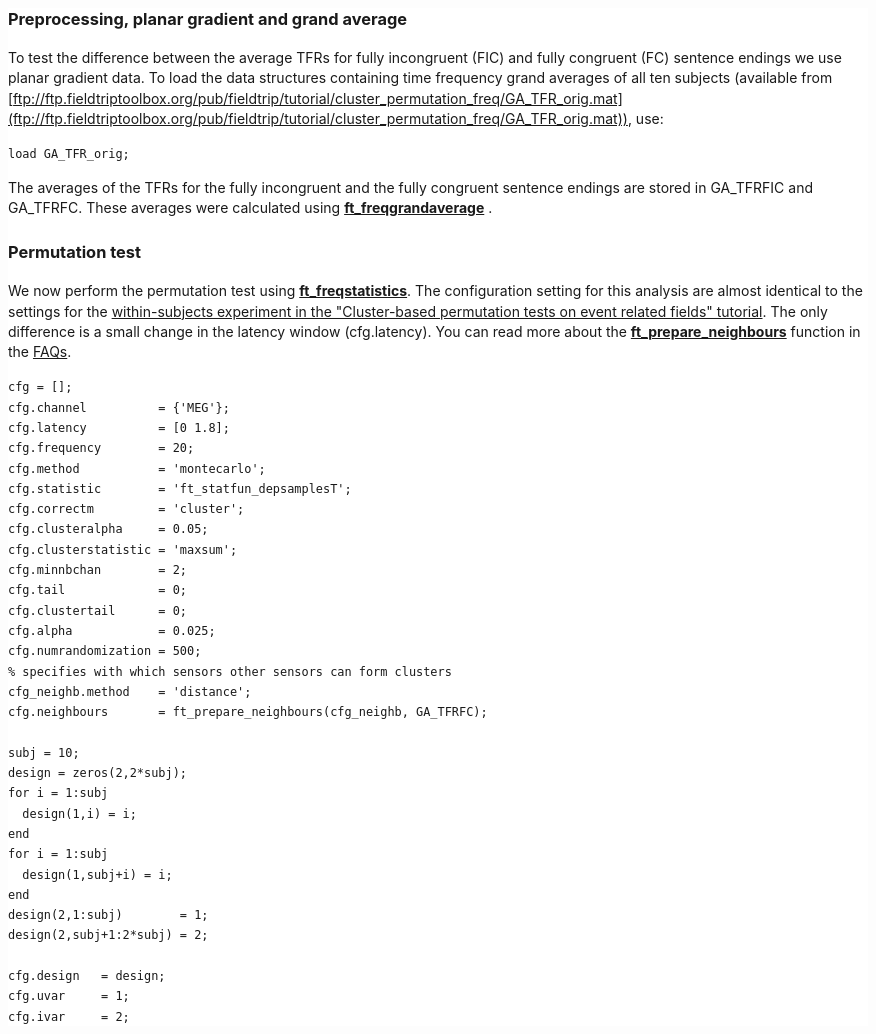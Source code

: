 ### Preprocessing, planar gradient and grand average

To test the difference between the average TFRs for fully incongruent (FIC) and fully congruent (FC) sentence endings we use planar gradient data. To load the data structures containing time frequency grand averages of all ten subjects (available from [ftp://ftp.fieldtriptoolbox.org/pub/fieldtrip/tutorial/cluster_permutation_freq/GA_TFR_orig.mat](ftp://ftp.fieldtriptoolbox.org/pub/fieldtrip/tutorial/cluster_permutation_freq/GA_TFR_orig.mat)), use:

    load GA_TFR_orig;

The averages of the TFRs for the fully incongruent and the fully congruent sentence endings are stored in GA_TFRFIC and GA_TFRFC. These averages were calculated using **[ft_freqgrandaverage](/reference/ft_freqgrandaverage)** .

### Permutation test

We now perform the permutation test using **[ft_freqstatistics](/reference/ft_freqstatistics)**. The configuration setting for this analysis are almost identical to the settings for the [within-subjects experiment in the "Cluster-based permutation tests on event related fields" tutorial](/tutorial/cluster_permutation_timelock#within-subjects_experiments). The only difference is a small change in the latency window (cfg.latency). You can read more about the **[ft_prepare_neighbours](/reference/ft_prepare_neighbours)** function in the [FAQs](/faq/how_does_ft_prepare_neighbours_work).

    cfg = [];
    cfg.channel          = {'MEG'};
    cfg.latency          = [0 1.8];
    cfg.frequency        = 20;
    cfg.method           = 'montecarlo';
    cfg.statistic        = 'ft_statfun_depsamplesT';
    cfg.correctm         = 'cluster';
    cfg.clusteralpha     = 0.05;
    cfg.clusterstatistic = 'maxsum';
    cfg.minnbchan        = 2;
    cfg.tail             = 0;
    cfg.clustertail      = 0;
    cfg.alpha            = 0.025;
    cfg.numrandomization = 500;
    % specifies with which sensors other sensors can form clusters
    cfg_neighb.method    = 'distance';
    cfg.neighbours       = ft_prepare_neighbours(cfg_neighb, GA_TFRFC);

    subj = 10;
    design = zeros(2,2*subj);
    for i = 1:subj
      design(1,i) = i;
    end
    for i = 1:subj
      design(1,subj+i) = i;
    end
    design(2,1:subj)        = 1;
    design(2,subj+1:2*subj) = 2;

    cfg.design   = design;
    cfg.uvar     = 1;
    cfg.ivar     = 2;
